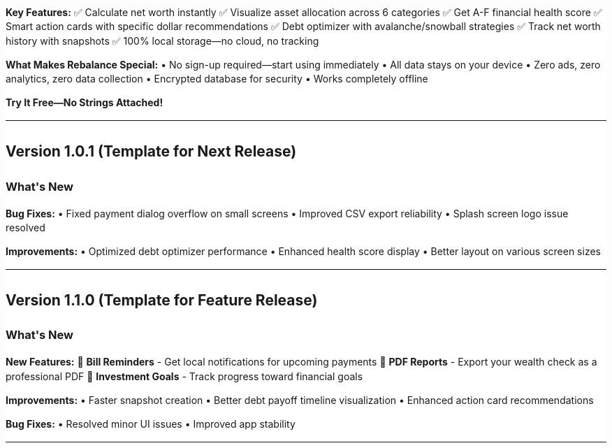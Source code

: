 **Key Features:**
✅ Calculate net worth instantly
✅ Visualize asset allocation across 6 categories
✅ Get A-F financial health score
✅ Smart action cards with specific dollar recommendations
✅ Debt optimizer with avalanche/snowball strategies
✅ Track net worth history with snapshots
✅ 100% local storage—no cloud, no tracking

**What Makes Rebalance Special:**
• No sign-up required—start using immediately
• All data stays on your device
• Zero ads, zero analytics, zero data collection
• Encrypted database for security
• Works completely offline

**Try It Free—No Strings Attached!**

---

## Version 1.0.1 (Template for Next Release)

### What's New

**Bug Fixes:**
• Fixed payment dialog overflow on small screens
• Improved CSV export reliability
• Splash screen logo issue resolved

**Improvements:**
• Optimized debt optimizer performance
• Enhanced health score display
• Better layout on various screen sizes

---

## Version 1.1.0 (Template for Feature Release)

### What's New

**New Features:**
🔔 **Bill Reminders** - Get local notifications for upcoming payments
📄 **PDF Reports** - Export your wealth check as a professional PDF
🎯 **Investment Goals** - Track progress toward financial goals

**Improvements:**
• Faster snapshot creation
• Better debt payoff timeline visualization
• Enhanced action card recommendations

**Bug Fixes:**
• Resolved minor UI issues
• Improved app stability

---